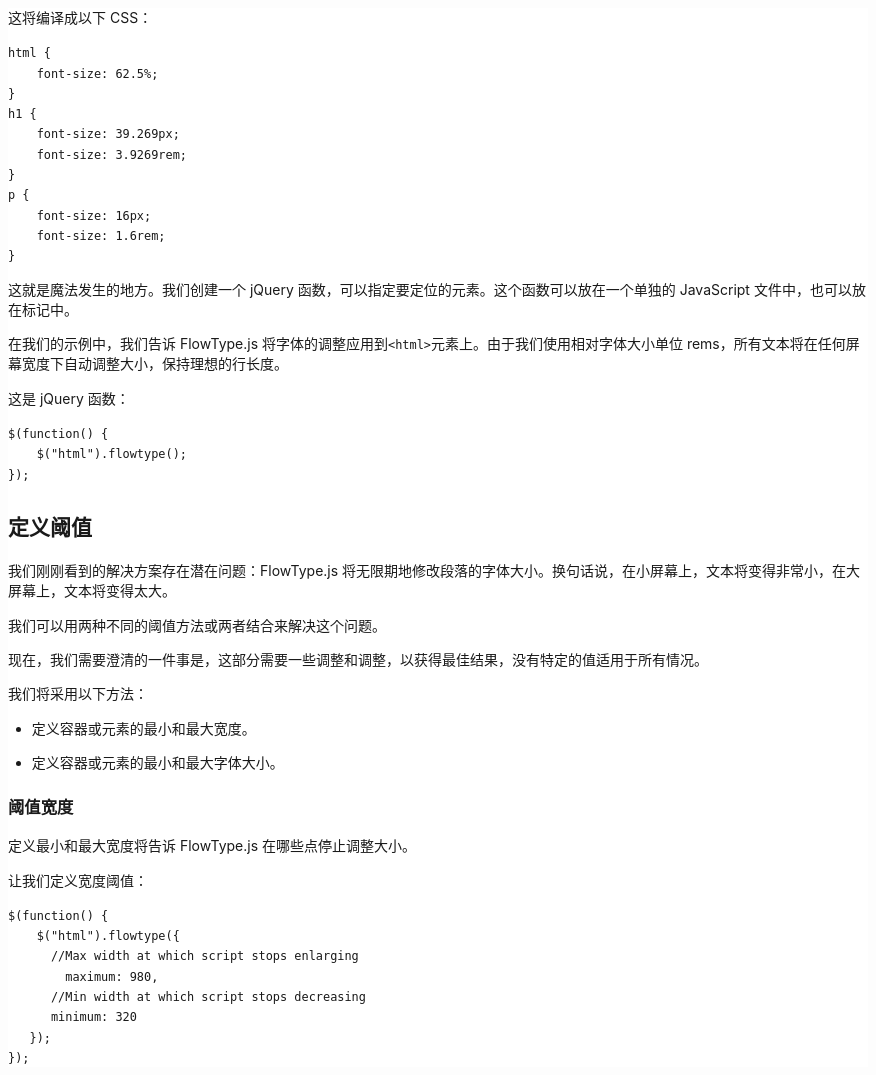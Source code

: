 这将编译成以下 CSS：

```html
html {
    font-size: 62.5%;
}
h1 {
    font-size: 39.269px;
    font-size: 3.9269rem;
}
p {
    font-size: 16px;
    font-size: 1.6rem;
}
```

这就是魔法发生的地方。我们创建一个 jQuery 函数，可以指定要定位的元素。这个函数可以放在一个单独的 JavaScript 文件中，也可以放在标记中。

在我们的示例中，我们告诉 FlowType.js 将字体的调整应用到`<html>`元素上。由于我们使用相对字体大小单位 rems，所有文本将在任何屏幕宽度下自动调整大小，保持理想的行长度。

这是 jQuery 函数：

```html
$(function() {
    $("html").flowtype();
});
```

## 定义阈值

我们刚刚看到的解决方案存在潜在问题：FlowType.js 将无限期地修改段落的字体大小。换句话说，在小屏幕上，文本将变得非常小，在大屏幕上，文本将变得太大。

我们可以用两种不同的阈值方法或两者结合来解决这个问题。

现在，我们需要澄清的一件事是，这部分需要一些调整和调整，以获得最佳结果，没有特定的值适用于所有情况。

我们将采用以下方法：

+   定义容器或元素的最小和最大宽度。

+   定义容器或元素的最小和最大字体大小。

### 阈值宽度

定义最小和最大宽度将告诉 FlowType.js 在哪些点停止调整大小。

让我们定义宽度阈值：

```html
$(function() {
    $("html").flowtype({
      //Max width at which script stops enlarging
        maximum: 980,
      //Min width at which script stops decreasing
      minimum: 320
   });
});
```
